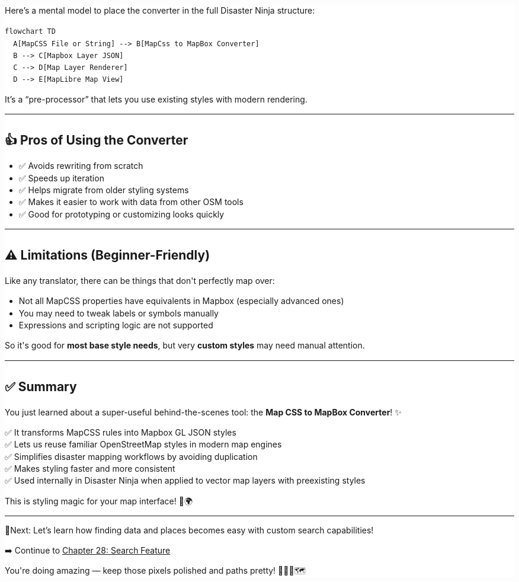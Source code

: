 Here’s a mental model to place the converter in the full Disaster Ninja structure:

```mermaid
flowchart TD
  A[MapCSS File or String] --> B[MapCss to MapBox Converter]
  B --> C[Mapbox Layer JSON]
  C --> D[Map Layer Renderer]
  D --> E[MapLibre Map View]
```

It’s a “pre-processor” that lets you use existing styles with modern rendering.

---

## 👍 Pros of Using the Converter

- ✅ Avoids rewriting from scratch  
- ✅ Speeds up iteration  
- ✅ Helps migrate from older styling systems  
- ✅ Makes it easier to work with data from other OSM tools  
- ✅ Good for prototyping or customizing looks quickly

---

## ⚠️ Limitations (Beginner-Friendly)

Like any translator, there can be things that don't perfectly map over:

- Not all MapCSS properties have equivalents in Mapbox (especially advanced ones)
- You may need to tweak labels or symbols manually
- Expressions and scripting logic are not supported

So it's good for **most base style needs**, but very **custom styles** may need manual attention.

---

## ✅ Summary

You just learned about a super-useful behind-the-scenes tool: the **Map CSS to MapBox Converter**! ✨

✅ It transforms MapCSS rules into Mapbox GL JSON styles  
✅ Lets us reuse familiar OpenStreetMap styles in modern map engines  
✅ Simplifies disaster mapping workflows by avoiding duplication  
✅ Makes styling faster and more consistent  
✅ Used internally in Disaster Ninja when applied to vector map layers with preexisting styles

This is styling magic for your map interface! 🌈🌍

---

📍Next: Let’s learn how finding data and places becomes easy with custom search capabilities!

➡️ Continue to [Chapter 28: Search Feature](28_search_feature.md)

You're doing amazing — keep those pixels polished and paths pretty! 🎨🧙‍♂️🗺️
